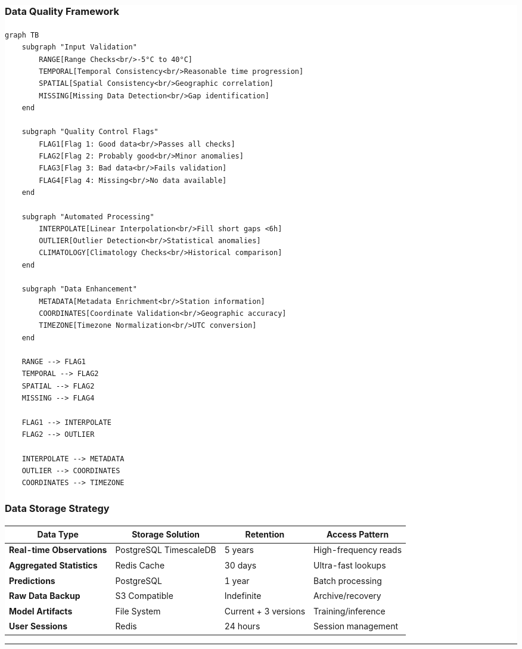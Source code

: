 ### Data Quality Framework

```mermaid
graph TB
    subgraph "Input Validation"
        RANGE[Range Checks<br/>-5°C to 40°C]
        TEMPORAL[Temporal Consistency<br/>Reasonable time progression]
        SPATIAL[Spatial Consistency<br/>Geographic correlation]
        MISSING[Missing Data Detection<br/>Gap identification]
    end
    
    subgraph "Quality Control Flags"
        FLAG1[Flag 1: Good data<br/>Passes all checks]
        FLAG2[Flag 2: Probably good<br/>Minor anomalies]
        FLAG3[Flag 3: Bad data<br/>Fails validation]
        FLAG4[Flag 4: Missing<br/>No data available]
    end
    
    subgraph "Automated Processing"
        INTERPOLATE[Linear Interpolation<br/>Fill short gaps <6h]
        OUTLIER[Outlier Detection<br/>Statistical anomalies]
        CLIMATOLOGY[Climatology Checks<br/>Historical comparison]
    end
    
    subgraph "Data Enhancement"
        METADATA[Metadata Enrichment<br/>Station information]
        COORDINATES[Coordinate Validation<br/>Geographic accuracy]
        TIMEZONE[Timezone Normalization<br/>UTC conversion]
    end
    
    RANGE --> FLAG1
    TEMPORAL --> FLAG2
    SPATIAL --> FLAG2
    MISSING --> FLAG4
    
    FLAG1 --> INTERPOLATE
    FLAG2 --> OUTLIER
    
    INTERPOLATE --> METADATA
    OUTLIER --> COORDINATES
    COORDINATES --> TIMEZONE
```

### Data Storage Strategy

| Data Type | Storage Solution | Retention | Access Pattern |
|-----------|-----------------|-----------|----------------|
| **Real-time Observations** | PostgreSQL TimescaleDB | 5 years | High-frequency reads |
| **Aggregated Statistics** | Redis Cache | 30 days | Ultra-fast lookups |
| **Predictions** | PostgreSQL | 1 year | Batch processing |
| **Raw Data Backup** | S3 Compatible | Indefinite | Archive/recovery |
| **Model Artifacts** | File System | Current + 3 versions | Training/inference |
| **User Sessions** | Redis | 24 hours | Session management |

---